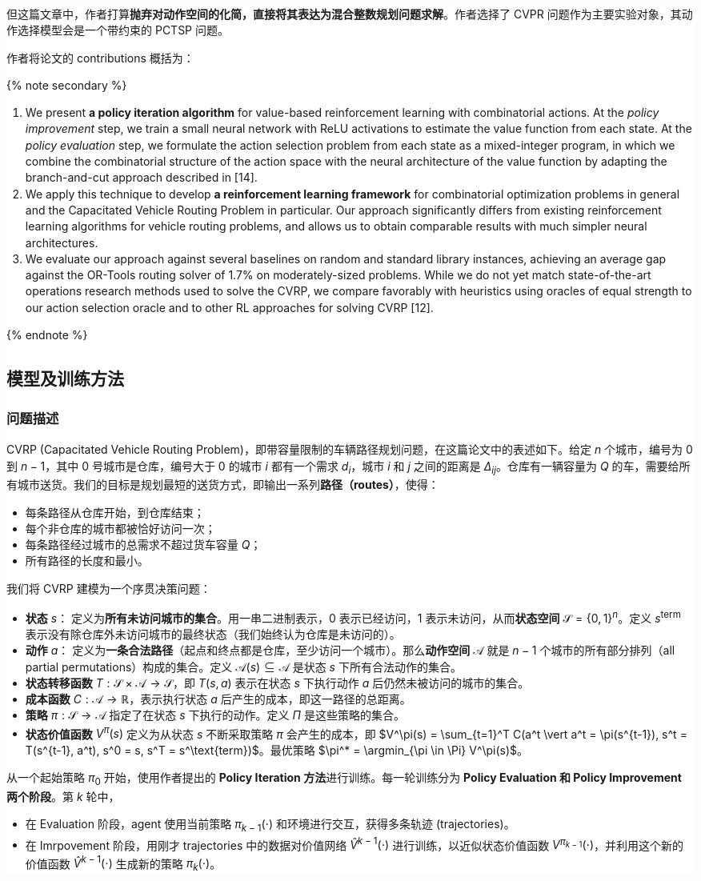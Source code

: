 但这篇文章中，作者打算**抛弃对动作空间的化简，直接将其表达为混合整数规划问题求解**。作者选择了 CVPR 问题作为主要实验对象，其动作选择模型会是一个带约束的 PCTSP 问题。

作者将论文的 contributions 概括为：

{% note secondary %}

1. We present **a policy iteration algorithm** for value-based reinforcement learning with combinatorial actions. At the *policy improvement* step, we train a small neural network with ReLU activations to estimate the value function from each state. At the *policy evaluation* step, we formulate the action selection problem from each state as a mixed-integer program, in which we combine the combinatorial structure of the action space with the neural architecture of the value function by adapting the branch-and-cut approach described in [14].
2. We apply this technique to develop **a reinforcement learning framework** for combinatorial optimization problems in general and the Capacitated Vehicle Routing Problem in particular. Our approach significantly differs from existing reinforcement learning algorithms for vehicle routing problems, and allows us to obtain comparable results with much simpler neural architectures.
3. We evaluate our approach against several baselines on random and standard library instances, achieving an average gap against the OR-Tools routing solver of 1.7% on moderately-sized problems. While we do not yet match state-of-the-art operations research methods used to solve the CVRP, we compare favorably with heuristics using oracles of equal strength to our action selection oracle and to other RL approaches for solving CVRP [12].

{% endnote %}

## 模型及训练方法

### 问题描述

CVRP (Capacitated Vehicle Routing Problem)，即带容量限制的车辆路径规划问题，在这篇论文中的表述如下。给定 $n$ 个城市，编号为 $0$ 到 $n-1$，其中 $0$ 号城市是仓库，编号大于 $0$ 的城市 $i$ 都有一个需求 $d_i$，城市 $i$ 和 $j$ 之间的距离是 $\Delta_{ij}$。仓库有一辆容量为 $Q$ 的车，需要给所有城市送货。我们的目标是规划最短的送货方式，即输出一系列**路径（routes）**，使得：
- 每条路径从仓库开始，到仓库结束；
- 每个非仓库的城市都被恰好访问一次；
- 每条路径经过城市的总需求不超过货车容量 $Q$；
- 所有路径的长度和最小。

我们将 CVRP 建模为一个序贯决策问题：
- **状态** $s$： 定义为**所有未访问城市的集合**。用一串二进制表示，$0$ 表示已经访问，$1$ 表示未访问，从而**状态空间** $\mathcal{S} = \{0, 1\}^n$。定义 $s^{\text{term}}$ 表示没有除仓库外未访问城市的最终状态（我们始终认为仓库是未访问的）。
- **动作** $a$： 定义为**一条合法路径**（起点和终点都是仓库，至少访问一个城市）。那么**动作空间** $\mathcal{A}$ 就是 $n-1$ 个城市的所有部分排列（all partial permutations）构成的集合。定义 $\mathcal{A}(s) \subseteq \mathcal{A}$ 是状态 $s$ 下所有合法动作的集合。
- **状态转移函数** $T: \mathcal{S} \times \mathcal{A} \to \mathcal{S}$，即 $T(s, a)$ 表示在状态 $s$ 下执行动作 $a$ 后仍然未被访问的城市的集合。
- **成本函数** $C: \mathcal{A} \to \mathbb{R}$，表示执行状态 $a$ 后产生的成本，即这一路径的总距离。
- **策略** $\pi: \mathcal{S} \to \mathcal{A}$ 指定了在状态 $s$ 下执行的动作。定义 $\Pi$ 是这些策略的集合。
- **状态价值函数** $V^\pi(s)$ 定义为从状态 $s$ 不断采取策略 $\pi$ 会产生的成本，即 $V^\pi(s) = \sum_{t=1}^T C(a^t \vert a^t = \pi(s^{t-1}), s^t = T(s^{t-1}, a^t), s^0 = s, s^T = s^\text{term})$。最优策略 $\pi^* = \argmin_{\pi \in \Pi} V^\pi(s)$。

从一个起始策略 $\pi_0$ 开始，使用作者提出的 **Policy Iteration 方法**进行训练。每一轮训练分为 **Policy Evaluation 和 Policy Improvement 两个阶段**。第 $k$ 轮中，
- 在 Evaluation 阶段，agent 使用当前策略 $\pi_{k-1}(\cdot)$ 和环境进行交互，获得多条轨迹 (trajectories)。
- 在 Imrpovement 阶段，用刚才 trajectories 中的数据对价值网络 $\hat{V}^{k-1}(\cdot)$ 进行训练，以近似状态价值函数 $V^{\pi_{k-1}}(\cdot)$，并利用这个新的价值函数 $\hat{V}^{k-1}(\cdot)$ 生成新的策略 $\pi_k(\cdot)$。
